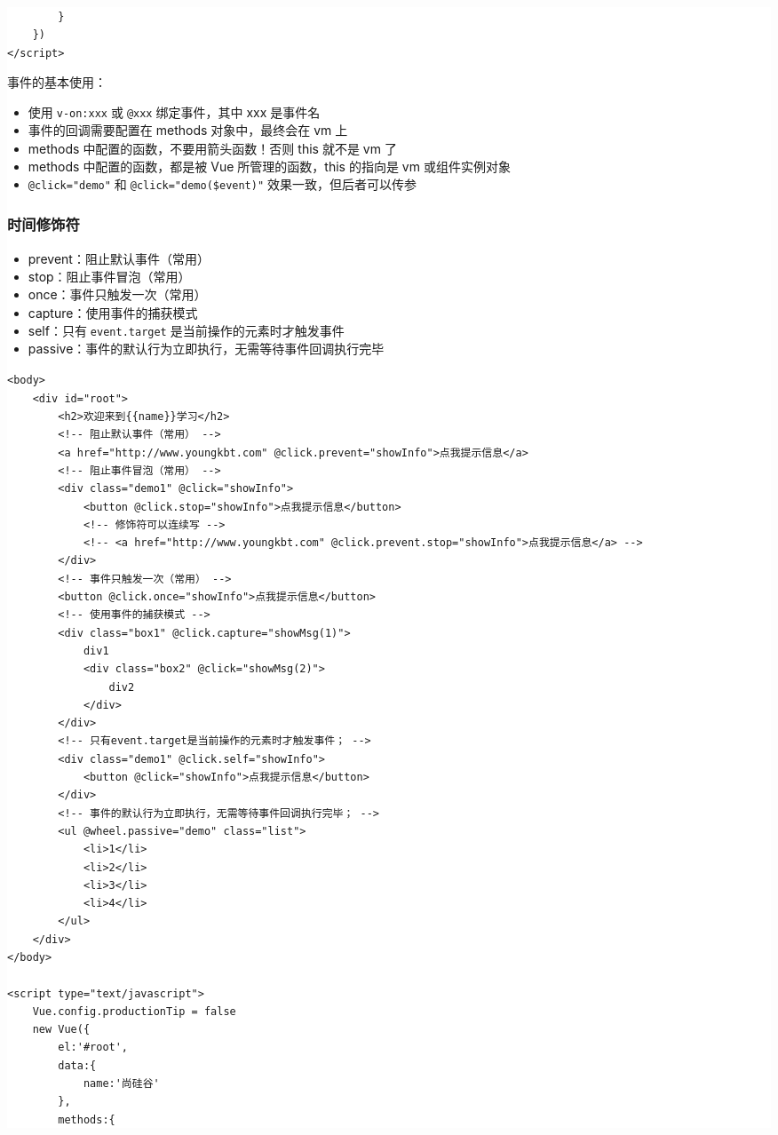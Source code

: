 ```vue
        }
    })
</script>
```

事件的基本使用：

- 使用 `v-on:xxx` 或 `@xxx` 绑定事件，其中 xxx 是事件名
- 事件的回调需要配置在 methods 对象中，最终会在 vm 上
- methods 中配置的函数，不要用箭头函数！否则 this 就不是 vm 了
- methods 中配置的函数，都是被 Vue 所管理的函数，this 的指向是 vm 或组件实例对象
- `@click="demo"` 和 `@click="demo($event)"` 效果一致，但后者可以传参

### 时间修饰符

- prevent：阻止默认事件（常用）
- stop：阻止事件冒泡（常用）
- once：事件只触发一次（常用）
- capture：使用事件的捕获模式
- self：只有 `event.target` 是当前操作的元素时才触发事件
- passive：事件的默认行为立即执行，无需等待事件回调执行完毕

```vue
<body>
    <div id="root">
        <h2>欢迎来到{{name}}学习</h2>
        <!-- 阻止默认事件（常用） -->
        <a href="http://www.youngkbt.com" @click.prevent="showInfo">点我提示信息</a>
        <!-- 阻止事件冒泡（常用） -->
        <div class="demo1" @click="showInfo">
            <button @click.stop="showInfo">点我提示信息</button>
            <!-- 修饰符可以连续写 -->
            <!-- <a href="http://www.youngkbt.com" @click.prevent.stop="showInfo">点我提示信息</a> -->
        </div>
        <!-- 事件只触发一次（常用） -->
        <button @click.once="showInfo">点我提示信息</button>
        <!-- 使用事件的捕获模式 -->
        <div class="box1" @click.capture="showMsg(1)">
            div1
            <div class="box2" @click="showMsg(2)">
                div2
            </div>
        </div>
        <!-- 只有event.target是当前操作的元素时才触发事件； -->
        <div class="demo1" @click.self="showInfo">
            <button @click="showInfo">点我提示信息</button>
        </div>
        <!-- 事件的默认行为立即执行，无需等待事件回调执行完毕； -->
        <ul @wheel.passive="demo" class="list">
            <li>1</li>
            <li>2</li>
            <li>3</li>
            <li>4</li>
        </ul>
    </div>
</body>

<script type="text/javascript">
    Vue.config.productionTip = false
    new Vue({
        el:'#root',
        data:{
            name:'尚硅谷'
        },
        methods:{
```